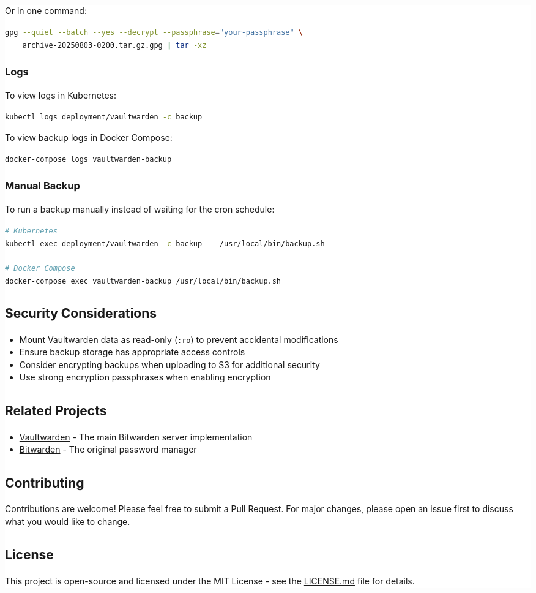 Or in one command:
```bash
gpg --quiet --batch --yes --decrypt --passphrase="your-passphrase" \
    archive-20250803-0200.tar.gz.gpg | tar -xz
```

### Logs

To view logs in Kubernetes:
```bash
kubectl logs deployment/vaultwarden -c backup
```

To view backup logs in Docker Compose:
```bash
docker-compose logs vaultwarden-backup
```

### Manual Backup

To run a backup manually instead of waiting for the cron schedule:
```bash
# Kubernetes
kubectl exec deployment/vaultwarden -c backup -- /usr/local/bin/backup.sh

# Docker Compose
docker-compose exec vaultwarden-backup /usr/local/bin/backup.sh
```

## Security Considerations

- Mount Vaultwarden data as read-only (`:ro`) to prevent accidental modifications
- Ensure backup storage has appropriate access controls
- Consider encrypting backups when uploading to S3 for additional security
- Use strong encryption passphrases when enabling encryption

## Related Projects

- [Vaultwarden](https://github.com/dani-garcia/vaultwarden) - The main Bitwarden server implementation
- [Bitwarden](https://bitwarden.com/) - The original password manager

## Contributing

Contributions are welcome! Please feel free to submit a Pull Request. For major changes, please open an issue first to discuss what you would like to change.


## License

This project is open-source and licensed under the MIT License - see the [LICENSE.md](LICENSE.md) file for details.
